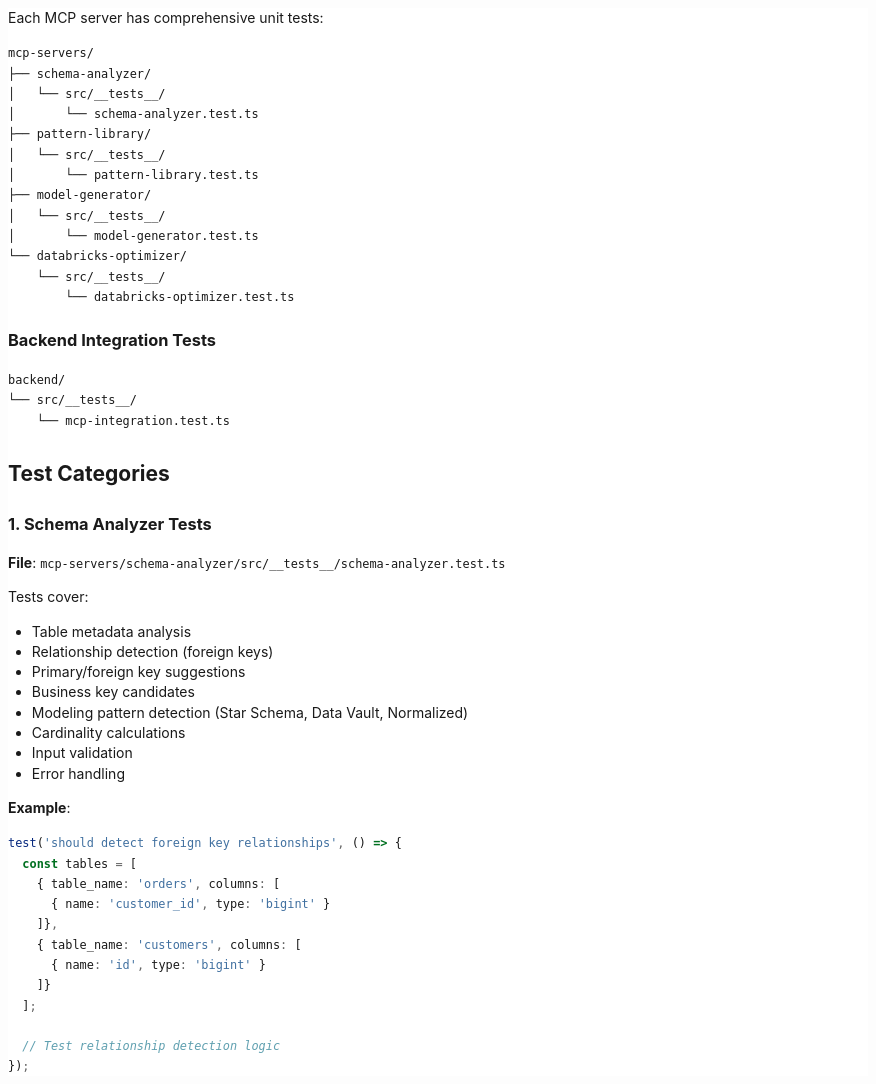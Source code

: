 Each MCP server has comprehensive unit tests:

```
mcp-servers/
├── schema-analyzer/
│   └── src/__tests__/
│       └── schema-analyzer.test.ts
├── pattern-library/
│   └── src/__tests__/
│       └── pattern-library.test.ts
├── model-generator/
│   └── src/__tests__/
│       └── model-generator.test.ts
└── databricks-optimizer/
    └── src/__tests__/
        └── databricks-optimizer.test.ts
```

### Backend Integration Tests

```
backend/
└── src/__tests__/
    └── mcp-integration.test.ts
```

## Test Categories

### 1. Schema Analyzer Tests

**File**: `mcp-servers/schema-analyzer/src/__tests__/schema-analyzer.test.ts`

Tests cover:
- Table metadata analysis
- Relationship detection (foreign keys)
- Primary/foreign key suggestions
- Business key candidates
- Modeling pattern detection (Star Schema, Data Vault, Normalized)
- Cardinality calculations
- Input validation
- Error handling

**Example**:
```typescript
test('should detect foreign key relationships', () => {
  const tables = [
    { table_name: 'orders', columns: [
      { name: 'customer_id', type: 'bigint' }
    ]},
    { table_name: 'customers', columns: [
      { name: 'id', type: 'bigint' }
    ]}
  ];

  // Test relationship detection logic
});
```
